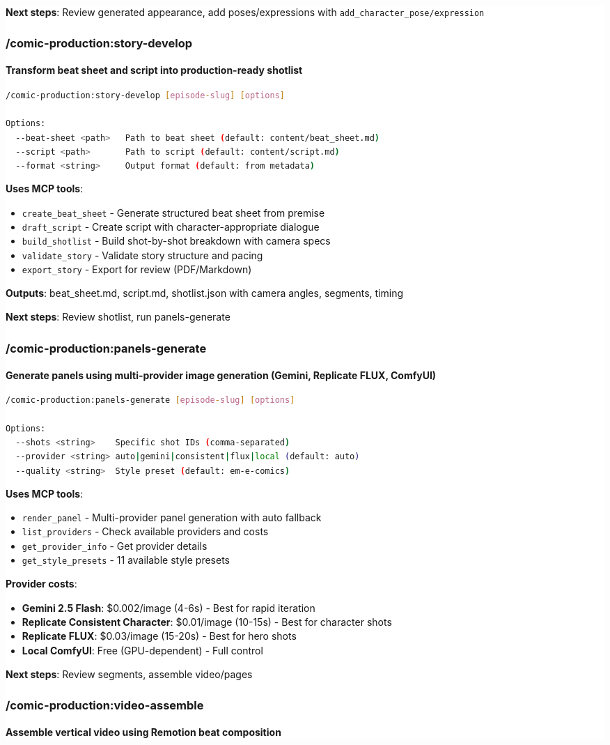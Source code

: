 **Next steps**: Review generated appearance, add poses/expressions with `add_character_pose/expression`

### /comic-production:story-develop
**Transform beat sheet and script into production-ready shotlist**

```bash
/comic-production:story-develop [episode-slug] [options]

Options:
  --beat-sheet <path>   Path to beat sheet (default: content/beat_sheet.md)
  --script <path>       Path to script (default: content/script.md)
  --format <string>     Output format (default: from metadata)
```

**Uses MCP tools**:
- `create_beat_sheet` - Generate structured beat sheet from premise
- `draft_script` - Create script with character-appropriate dialogue
- `build_shotlist` - Build shot-by-shot breakdown with camera specs
- `validate_story` - Validate story structure and pacing
- `export_story` - Export for review (PDF/Markdown)

**Outputs**: beat_sheet.md, script.md, shotlist.json with camera angles, segments, timing

**Next steps**: Review shotlist, run panels-generate

### /comic-production:panels-generate
**Generate panels using multi-provider image generation (Gemini, Replicate FLUX, ComfyUI)**

```bash
/comic-production:panels-generate [episode-slug] [options]

Options:
  --shots <string>    Specific shot IDs (comma-separated)
  --provider <string> auto|gemini|consistent|flux|local (default: auto)
  --quality <string>  Style preset (default: em-e-comics)
```

**Uses MCP tools**:
- `render_panel` - Multi-provider panel generation with auto fallback
- `list_providers` - Check available providers and costs
- `get_provider_info` - Get provider details
- `get_style_presets` - 11 available style presets

**Provider costs**:
- **Gemini 2.5 Flash**: $0.002/image (4-6s) - Best for rapid iteration
- **Replicate Consistent Character**: $0.01/image (10-15s) - Best for character shots
- **Replicate FLUX**: $0.03/image (15-20s) - Best for hero shots
- **Local ComfyUI**: Free (GPU-dependent) - Full control

**Next steps**: Review segments, assemble video/pages

### /comic-production:video-assemble
**Assemble vertical video using Remotion beat composition**
